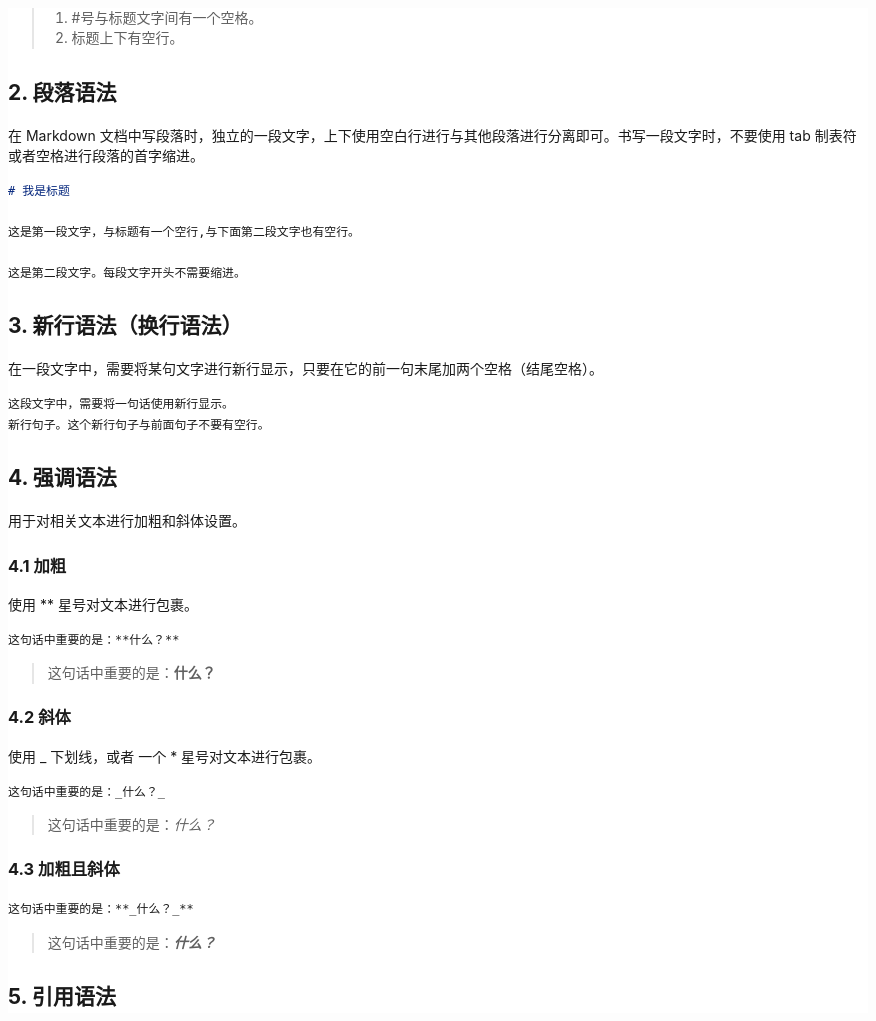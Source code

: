 > 1. #号与标题文字间有一个空格。
> 2. 标题上下有空行。

## 2. 段落语法

在 Markdown 文档中写段落时，独立的一段文字，上下使用空白行进行与其他段落进行分离即可。书写一段文字时，不要使用 tab 制表符或者空格进行段落的首字缩进。

```markdown
# 我是标题

这是第一段文字，与标题有一个空行,与下面第二段文字也有空行。

这是第二段文字。每段文字开头不需要缩进。
```

## 3. 新行语法（换行语法）

在一段文字中，需要将某句文字进行新行显示，只要在它的前一句末尾加两个空格（结尾空格）。

```markdown
这段文字中，需要将一句话使用新行显示。  
新行句子。这个新行句子与前面句子不要有空行。
```

## 4. 强调语法

用于对相关文本进行加粗和斜体设置。

### 4.1 加粗

使用 \*\* 星号对文本进行包裹。

```markdown
这句话中重要的是：**什么？**
```

> 这句话中重要的是：**什么？**

### 4.2 斜体

使用 \_ 下划线，或者 一个 \* 星号对文本进行包裹。

```markdown
这句话中重要的是：_什么？_
```

> 这句话中重要的是：_什么？_

### 4.3 加粗且斜体

```markdowm
这句话中重要的是：**_什么？_**
```

> 这句话中重要的是：**_什么？_**

## 5. 引用语法
